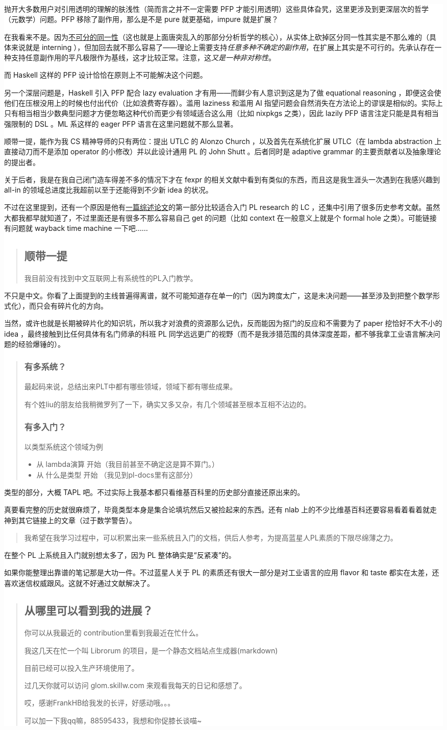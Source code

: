 抛开大多数用户对引用透明的理解的肤浅性（简而言之并不一定需要 PFP 才能引用透明）这些具体旮旯，这里更涉及到更深层次的哲学（元数学）问题。PFP 移除了副作用，那么是不是 pure 就更基础，impure 就是扩展？

在我看来不是。因为[不可分的同一性](https://plato.stanford.edu/entries/identity-indiscernible/)（这也就是上面唐突乱入的那部分分析哲学的核心），从实体上砍掉区分同一性其实是不那么难的（具体来说就是 interning ），但加回去就不那么容易了——理论上需要支持*任意多种不确定的副作用*，在扩展上其实是不可行的。先承认存在一种支持任意副作用的平凡极限作为基线，这才比较正常。注意，这*又是一种非对称性*。

而 Haskell 这样的 PFP 设计恰恰在原则上不可能解决这个问题。

另一个深层问题是，Haskell 引入 PFP 配合 lazy evaluation 才有用——而鲜少有人意识到这是为了做 equational reasoning ，即便这会使他们在压根没用上的时候也付出代价（比如浪费寄存器）。滥用 laziness 和滥用 AI 指望问题会自然消失在方法论上的谬误是相似的。实际上只有相当相当少数典型问题才方便忽略这种代价而更少有领域适合这么用（比如 nixpkgs 之类），因此 lazily PFP 语言注定只能是具有相当强限制的 DSL 。ML 系这样的 eager PFP 语言在这里问题就不那么显著。
 
顺带一提，能作为我 CS 精神导师的只有两位：提出 UTLC 的 Alonzo Church ，以及首先在系统化扩展 UTLC（在 lambda abstraction 上直接动刀而不是添加 operator 的小修改）并以此设计通用 PL 的 John Shutt 。后者同时是 adaptive grammar 的主要贡献者以及抽象理论的提出者。

关于后者，我是在我自己闭门造车得差不多的情况下才在 fexpr 的相关文献中看到有类似的东西，而且这是我生涯头一次遇到在我感兴趣到 all-in 的领域总进度比我超前以至于还能得到不少新 idea 的状况。

不过在这里提到，还有一个原因是他有[一篇综述论文](https://news.ycombinator.com/item?id=18405014)的第一部分比较适合入门 PL research 的 LC ，还集中引用了很多历史参考文献。虽然大都我都早就知道了，不过里面还是有很多不那么容易自己 get 的问题（比如 context 在一般意义上就是个 formal hole 之类）。可能链接有问题就 wayback time machine 一下吧……

> 
> ## 顺带一提
> 我目前没有找到中文互联网上有系统性的PL入门教学。
> 
不只是中文。你看了上面提到的主线普遍得离谱，就不可能知道存在单一的门（因为跨度太广，这是未决问题——甚至涉及到把整个数学形式化），而只会有碎片化的方向。

当然，或许也就是长期被碎片化的知识坑，所以我才对浪费的资源那么记仇，反而能因为抠门的反应和不需要为了 paper 挖恰好不大不小的 idea ，最终接触到比任何具体有名门师承的科班 PL 同学远远更广的视野（而不是我涉猎范围的具体深度差距，都不够我拿工业语言解决问题的经验爆锤的）。

> ### 有多系统？
> 最起码来说，总结出来PLT中都有哪些领域，领域下都有哪些成果。
> 
> 有个姓liu的朋友给我稍微罗列了一下，确实又多又杂，有几个领域甚至根本互相不沾边的。
> 
> ### 有多入门？
> 以类型系统这个领域为例
> 
> * 从 lambda演算 开始（我目前甚至不确定这是算不算门。）
> * 从 什么是类型 开始 （我见到pl-docs里有这部分）

类型的部分，大概 TAPL 吧。不过实际上我基本都只看维基百科里的历史部分直接还原出来的。

真要看完整的历史就很麻烦了，毕竟类型本身是集合论填坑然后又被捡起来的东西。还有 nlab 上的不少比维基百科还要容易看着看着就走神到其它链接上的文章（过于数学警告）。

> 
> 我希望在我学习过程中，可以积累出来一些系统且入门的文档，供后人参考，为提高蓝星人PL素质的下限尽绵薄之力。
> 

在整个 PL 上系统且入门就别想太多了，因为 PL 整体确实是“反紧凑”的。

如果你能整理出靠谱的笔记那是大功一件。不过蓝星人关于 PL 的素质还有很大一部分是对工业语言的应用 flavor 和 taste 都实在太差，还喜欢迷信权威跟风。这就不好通过文献解决了。

> ## 从哪里可以看到我的进展？
> 你可以从我最近的 contribution里看到我最近在忙什么。
> 
> 我这几天在忙一个叫 Librorum 的项目，是一个静态文档站点生成器(markdown)
> 
> 目前已经可以投入生产环境使用了。
> 
> 过几天你就可以访问 glom.skillw.com 来观看我每天的日记和感想了。
> 
> 哎，感谢FrankHB给我发的长评，好感动哦。。。
> 
> 可以加一下我qq嘛，88595433，我想和你促膝长谈喵~
